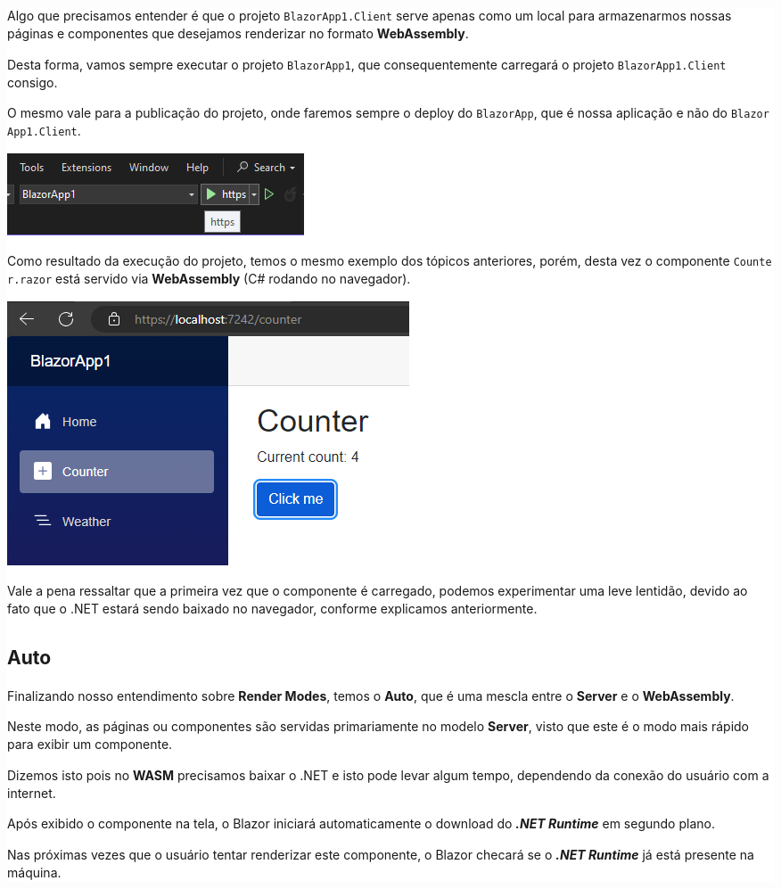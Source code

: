 Algo que precisamos entender é que o projeto `BlazorApp1.Client` serve apenas como um local para armazenarmos nossas páginas e componentes que desejamos renderizar no formato **WebAssembly**.

Desta forma, vamos sempre executar o projeto `BlazorApp1`, que consequentemente carregará o projeto `BlazorApp1.Client` consigo.

O mesmo vale para a publicação do projeto, onde faremos sempre o deploy do `BlazorApp`, que é nossa aplicação e não do `BlazorApp1.Client`.

![Untitled](images/Untitled%209.png)

Como resultado da execução do projeto, temos o mesmo exemplo dos tópicos anteriores, porém, desta vez o componente `Counter.razor` está servido via **WebAssembly** (C# rodando no navegador).

![Untitled](images/Untitled%2010.png)

Vale a pena ressaltar que a primeira vez que o componente é carregado, podemos experimentar uma leve lentidão, devido ao fato que o .NET estará sendo baixado no navegador, conforme explicamos anteriormente.

## Auto

Finalizando nosso entendimento sobre **Render Modes**, temos o **Auto**, que é uma mescla entre o **Server** e o **WebAssembly**.

Neste modo, as páginas ou componentes são servidas primariamente no modelo **Server**, visto que este é o modo mais rápido para exibir um componente.

Dizemos isto pois no **WASM** precisamos baixar o .NET e isto pode levar algum tempo, dependendo da conexão do usuário com a internet.

Após exibido o componente na tela, o Blazor iniciará automaticamente o download do ***.NET Runtime*** em segundo plano.

Nas próximas vezes que o usuário tentar renderizar este componente, o Blazor checará se o ***.NET Runtime*** já está presente na máquina.
